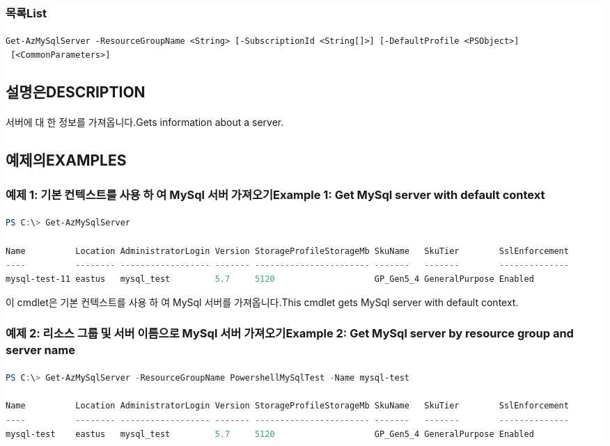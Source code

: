 ### <span data-ttu-id="11a58-108">목록</span><span class="sxs-lookup"><span data-stu-id="11a58-108">List</span></span>
```
Get-AzMySqlServer -ResourceGroupName <String> [-SubscriptionId <String[]>] [-DefaultProfile <PSObject>]
 [<CommonParameters>]
```

## <span data-ttu-id="11a58-109">설명은</span><span class="sxs-lookup"><span data-stu-id="11a58-109">DESCRIPTION</span></span>
<span data-ttu-id="11a58-110">서버에 대 한 정보를 가져옵니다.</span><span class="sxs-lookup"><span data-stu-id="11a58-110">Gets information about a server.</span></span>

## <span data-ttu-id="11a58-111">예제의</span><span class="sxs-lookup"><span data-stu-id="11a58-111">EXAMPLES</span></span>

### <span data-ttu-id="11a58-112">예제 1: 기본 컨텍스트를 사용 하 여 MySql 서버 가져오기</span><span class="sxs-lookup"><span data-stu-id="11a58-112">Example 1: Get MySql server with default context</span></span>
```powershell
PS C:\> Get-AzMySqlServer

Name          Location AdministratorLogin Version StorageProfileStorageMb SkuName   SkuTier        SslEnforcement
----          -------- ------------------ ------- ----------------------- -------   -------        --------------
mysql-test-11 eastus   mysql_test         5.7     5120                    GP_Gen5_4 GeneralPurpose Enabled
```

<span data-ttu-id="11a58-113">이 cmdlet은 기본 컨텍스트를 사용 하 여 MySql 서버를 가져옵니다.</span><span class="sxs-lookup"><span data-stu-id="11a58-113">This cmdlet gets MySql server with default context.</span></span>

### <span data-ttu-id="11a58-114">예제 2: 리소스 그룹 및 서버 이름으로 MySql 서버 가져오기</span><span class="sxs-lookup"><span data-stu-id="11a58-114">Example 2: Get MySql server by resource group and server name</span></span>
```powershell
PS C:\> Get-AzMySqlServer -ResourceGroupName PowershellMySqlTest -Name mysql-test

Name          Location AdministratorLogin Version StorageProfileStorageMb SkuName   SkuTier        SslEnforcement
----          -------- ------------------ ------- ----------------------- -------   -------        --------------
mysql-test    eastus   mysql_test         5.7     5120                    GP_Gen5_4 GeneralPurpose Enabled
```
